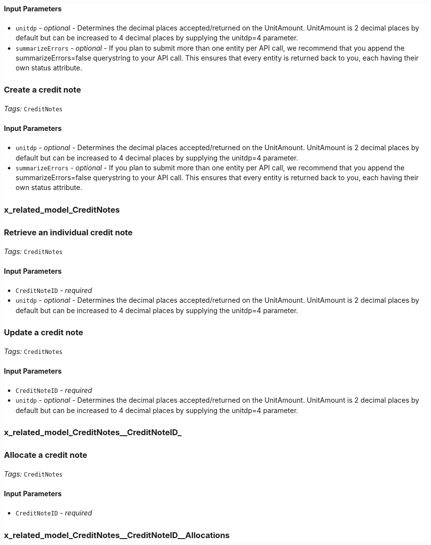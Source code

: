 #### Input Parameters
* `unitdp` - _optional_ - Determines the decimal places accepted/returned on the UnitAmount. UnitAmount is 2 decimal places by default but can be increased to 4 decimal places by supplying the unitdp=4 parameter.
* `summarizeErrors` - _optional_ - If you plan to submit more than one entity per API call, we recommend that you append the summarizeErrors=false querystring to your API call. This ensures that every entity is returned back to you, each having their own status attribute.

### Create a credit note

*Tags:* `CreditNotes`

#### Input Parameters
* `unitdp` - _optional_ - Determines the decimal places accepted/returned on the UnitAmount. UnitAmount is 2 decimal places by default but can be increased to 4 decimal places by supplying the unitdp=4 parameter.
* `summarizeErrors` - _optional_ - If you plan to submit more than one entity per API call, we recommend that you append the summarizeErrors=false querystring to your API call. This ensures that every entity is returned back to you, each having their own status attribute.

### x_related_model_CreditNotes

### Retrieve an individual credit note

*Tags:* `CreditNotes`

#### Input Parameters
* `CreditNoteID` - _required_
* `unitdp` - _optional_ - Determines the decimal places accepted/returned on the UnitAmount. UnitAmount is 2 decimal places by default but can be increased to 4 decimal places by supplying the unitdp=4 parameter.

### Update a credit note

*Tags:* `CreditNotes`

#### Input Parameters
* `CreditNoteID` - _required_
* `unitdp` - _optional_ - Determines the decimal places accepted/returned on the UnitAmount. UnitAmount is 2 decimal places by default but can be increased to 4 decimal places by supplying the unitdp=4 parameter.

### x_related_model_CreditNotes__CreditNoteID_

### Allocate a credit note

*Tags:* `CreditNotes`

#### Input Parameters
* `CreditNoteID` - _required_

### x_related_model_CreditNotes__CreditNoteID__Allocations
